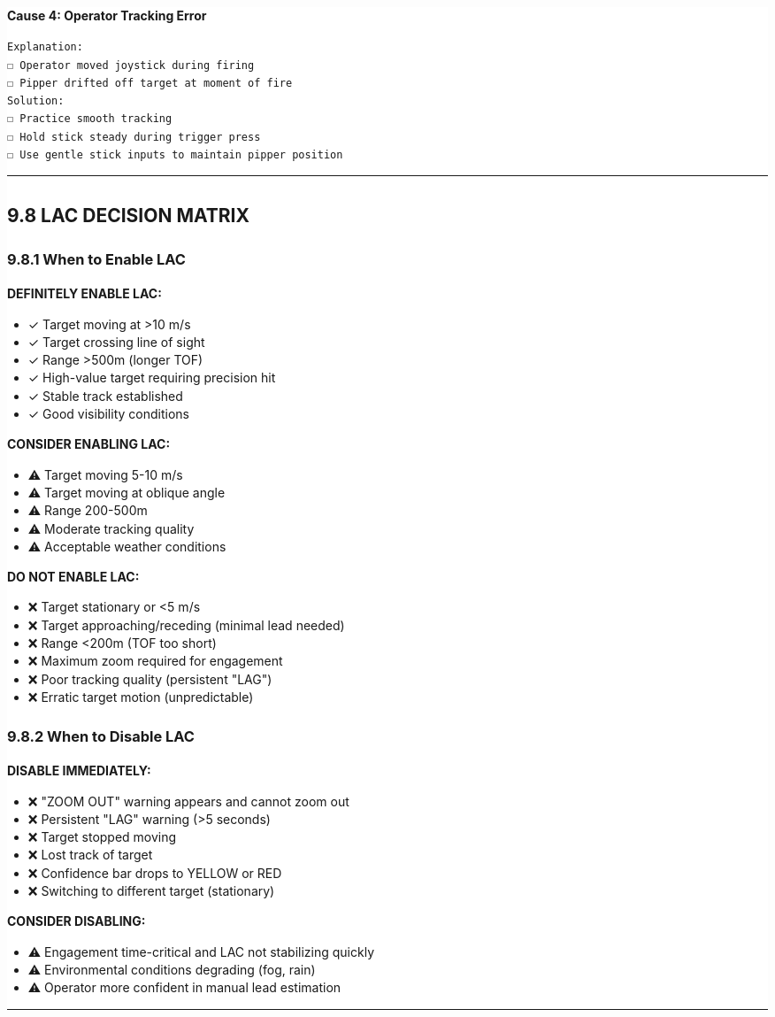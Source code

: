 **Cause 4: Operator Tracking Error**
```
Explanation:
☐ Operator moved joystick during firing
☐ Pipper drifted off target at moment of fire
Solution:
☐ Practice smooth tracking
☐ Hold stick steady during trigger press
☐ Use gentle stick inputs to maintain pipper position
```

---

## 9.8 LAC DECISION MATRIX

### 9.8.1 When to Enable LAC

**DEFINITELY ENABLE LAC:**
- ✓ Target moving at >10 m/s
- ✓ Target crossing line of sight
- ✓ Range >500m (longer TOF)
- ✓ High-value target requiring precision hit
- ✓ Stable track established
- ✓ Good visibility conditions

**CONSIDER ENABLING LAC:**
- ⚠ Target moving 5-10 m/s
- ⚠ Target moving at oblique angle
- ⚠ Range 200-500m
- ⚠ Moderate tracking quality
- ⚠ Acceptable weather conditions

**DO NOT ENABLE LAC:**
- ❌ Target stationary or <5 m/s
- ❌ Target approaching/receding (minimal lead needed)
- ❌ Range <200m (TOF too short)
- ❌ Maximum zoom required for engagement
- ❌ Poor tracking quality (persistent "LAG")
- ❌ Erratic target motion (unpredictable)

### 9.8.2 When to Disable LAC

**DISABLE IMMEDIATELY:**
- ❌ "ZOOM OUT" warning appears and cannot zoom out
- ❌ Persistent "LAG" warning (>5 seconds)
- ❌ Target stopped moving
- ❌ Lost track of target
- ❌ Confidence bar drops to YELLOW or RED
- ❌ Switching to different target (stationary)

**CONSIDER DISABLING:**
- ⚠ Engagement time-critical and LAC not stabilizing quickly
- ⚠ Environmental conditions degrading (fog, rain)
- ⚠ Operator more confident in manual lead estimation

---